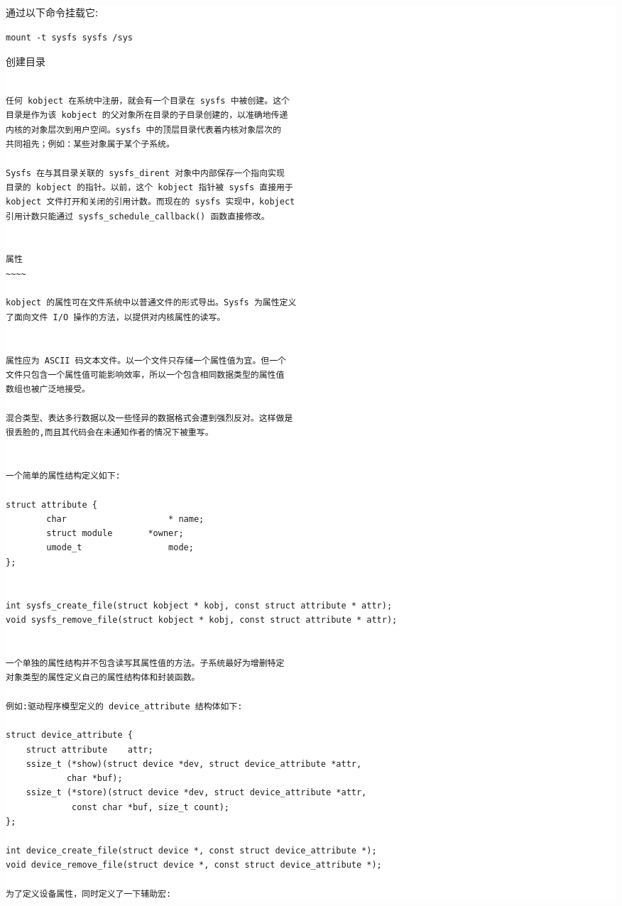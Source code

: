 通过以下命令挂载它:

    mount -t sysfs sysfs /sys


创建目录
~~~~~~~~

任何 kobject 在系统中注册，就会有一个目录在 sysfs 中被创建。这个
目录是作为该 kobject 的父对象所在目录的子目录创建的，以准确地传递
内核的对象层次到用户空间。sysfs 中的顶层目录代表着内核对象层次的
共同祖先；例如：某些对象属于某个子系统。

Sysfs 在与其目录关联的 sysfs_dirent 对象中内部保存一个指向实现
目录的 kobject 的指针。以前，这个 kobject 指针被 sysfs 直接用于
kobject 文件打开和关闭的引用计数。而现在的 sysfs 实现中，kobject
引用计数只能通过 sysfs_schedule_callback() 函数直接修改。


属性
~~~~

kobject 的属性可在文件系统中以普通文件的形式导出。Sysfs 为属性定义
了面向文件 I/O 操作的方法，以提供对内核属性的读写。


属性应为 ASCII 码文本文件。以一个文件只存储一个属性值为宜。但一个
文件只包含一个属性值可能影响效率，所以一个包含相同数据类型的属性值
数组也被广泛地接受。

混合类型、表达多行数据以及一些怪异的数据格式会遭到强烈反对。这样做是
很丢脸的,而且其代码会在未通知作者的情况下被重写。


一个简单的属性结构定义如下:

struct attribute {
        char                    * name;
        struct module		*owner;
        umode_t                 mode;
};


int sysfs_create_file(struct kobject * kobj, const struct attribute * attr);
void sysfs_remove_file(struct kobject * kobj, const struct attribute * attr);


一个单独的属性结构并不包含读写其属性值的方法。子系统最好为增删特定
对象类型的属性定义自己的属性结构体和封装函数。

例如:驱动程序模型定义的 device_attribute 结构体如下:

struct device_attribute {
	struct attribute	attr;
	ssize_t (*show)(struct device *dev, struct device_attribute *attr,
			char *buf);
	ssize_t (*store)(struct device *dev, struct device_attribute *attr,
			 const char *buf, size_t count);
};

int device_create_file(struct device *, const struct device_attribute *);
void device_remove_file(struct device *, const struct device_attribute *);

为了定义设备属性，同时定义了一下辅助宏:

~~~~~~~~